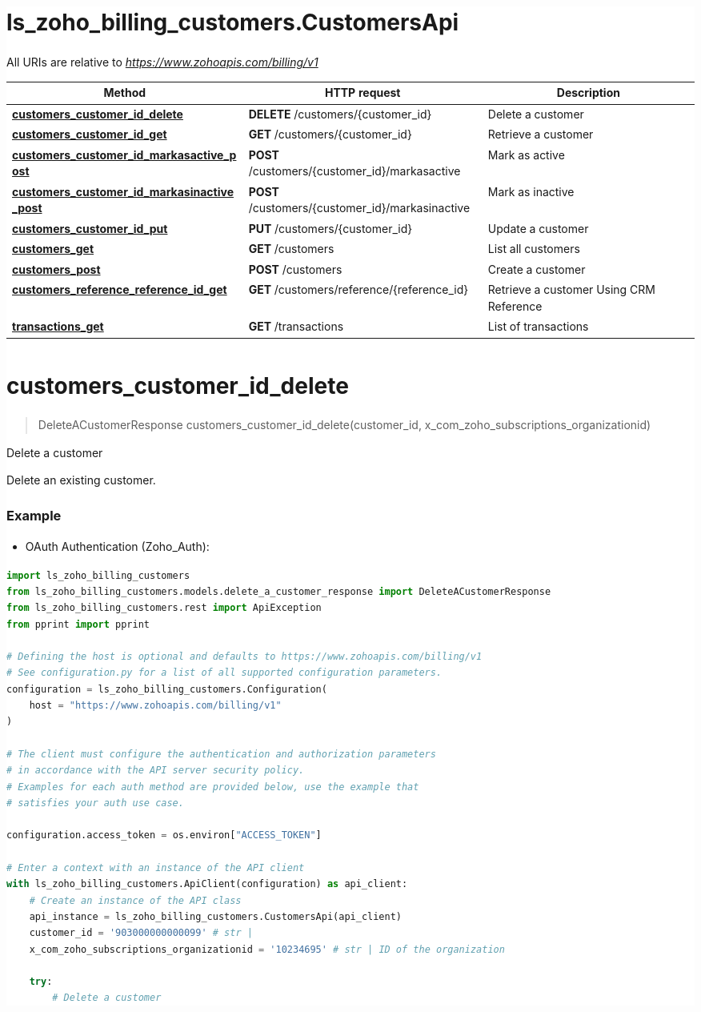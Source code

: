 # ls_zoho_billing_customers.CustomersApi

All URIs are relative to *https://www.zohoapis.com/billing/v1*

Method | HTTP request | Description
------------- | ------------- | -------------
[**customers_customer_id_delete**](CustomersApi.md#customers_customer_id_delete) | **DELETE** /customers/{customer_id} | Delete a customer
[**customers_customer_id_get**](CustomersApi.md#customers_customer_id_get) | **GET** /customers/{customer_id} | Retrieve a customer
[**customers_customer_id_markasactive_post**](CustomersApi.md#customers_customer_id_markasactive_post) | **POST** /customers/{customer_id}/markasactive | Mark as active
[**customers_customer_id_markasinactive_post**](CustomersApi.md#customers_customer_id_markasinactive_post) | **POST** /customers/{customer_id}/markasinactive | Mark as inactive
[**customers_customer_id_put**](CustomersApi.md#customers_customer_id_put) | **PUT** /customers/{customer_id} | Update a customer
[**customers_get**](CustomersApi.md#customers_get) | **GET** /customers | List all customers
[**customers_post**](CustomersApi.md#customers_post) | **POST** /customers | Create a customer
[**customers_reference_reference_id_get**](CustomersApi.md#customers_reference_reference_id_get) | **GET** /customers/reference/{reference_id} | Retrieve a customer Using CRM Reference
[**transactions_get**](CustomersApi.md#transactions_get) | **GET** /transactions | List of transactions


# **customers_customer_id_delete**
> DeleteACustomerResponse customers_customer_id_delete(customer_id, x_com_zoho_subscriptions_organizationid)

Delete a customer

Delete an existing customer.

### Example

* OAuth Authentication (Zoho_Auth):

```python
import ls_zoho_billing_customers
from ls_zoho_billing_customers.models.delete_a_customer_response import DeleteACustomerResponse
from ls_zoho_billing_customers.rest import ApiException
from pprint import pprint

# Defining the host is optional and defaults to https://www.zohoapis.com/billing/v1
# See configuration.py for a list of all supported configuration parameters.
configuration = ls_zoho_billing_customers.Configuration(
    host = "https://www.zohoapis.com/billing/v1"
)

# The client must configure the authentication and authorization parameters
# in accordance with the API server security policy.
# Examples for each auth method are provided below, use the example that
# satisfies your auth use case.

configuration.access_token = os.environ["ACCESS_TOKEN"]

# Enter a context with an instance of the API client
with ls_zoho_billing_customers.ApiClient(configuration) as api_client:
    # Create an instance of the API class
    api_instance = ls_zoho_billing_customers.CustomersApi(api_client)
    customer_id = '903000000000099' # str | 
    x_com_zoho_subscriptions_organizationid = '10234695' # str | ID of the organization

    try:
        # Delete a customer
```